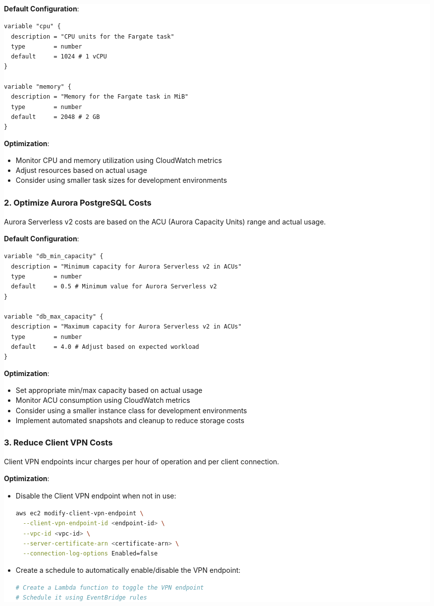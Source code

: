 **Default Configuration**:
```hcl
variable "cpu" {
  description = "CPU units for the Fargate task"
  type        = number
  default     = 1024 # 1 vCPU
}

variable "memory" {
  description = "Memory for the Fargate task in MiB"
  type        = number
  default     = 2048 # 2 GB
}
```

**Optimization**:
- Monitor CPU and memory utilization using CloudWatch metrics
- Adjust resources based on actual usage
- Consider using smaller task sizes for development environments

### 2. Optimize Aurora PostgreSQL Costs

Aurora Serverless v2 costs are based on the ACU (Aurora Capacity Units) range and actual usage.

**Default Configuration**:
```hcl
variable "db_min_capacity" {
  description = "Minimum capacity for Aurora Serverless v2 in ACUs"
  type        = number
  default     = 0.5 # Minimum value for Aurora Serverless v2
}

variable "db_max_capacity" {
  description = "Maximum capacity for Aurora Serverless v2 in ACUs"
  type        = number
  default     = 4.0 # Adjust based on expected workload
}
```

**Optimization**:
- Set appropriate min/max capacity based on actual usage
- Monitor ACU consumption using CloudWatch metrics
- Consider using a smaller instance class for development environments
- Implement automated snapshots and cleanup to reduce storage costs

### 3. Reduce Client VPN Costs

Client VPN endpoints incur charges per hour of operation and per client connection.

**Optimization**:
- Disable the Client VPN endpoint when not in use:
  ```bash
  aws ec2 modify-client-vpn-endpoint \
    --client-vpn-endpoint-id <endpoint-id> \
    --vpc-id <vpc-id> \
    --server-certificate-arn <certificate-arn> \
    --connection-log-options Enabled=false
  ```
- Create a schedule to automatically enable/disable the VPN endpoint:
  ```bash
  # Create a Lambda function to toggle the VPN endpoint
  # Schedule it using EventBridge rules
  ```
